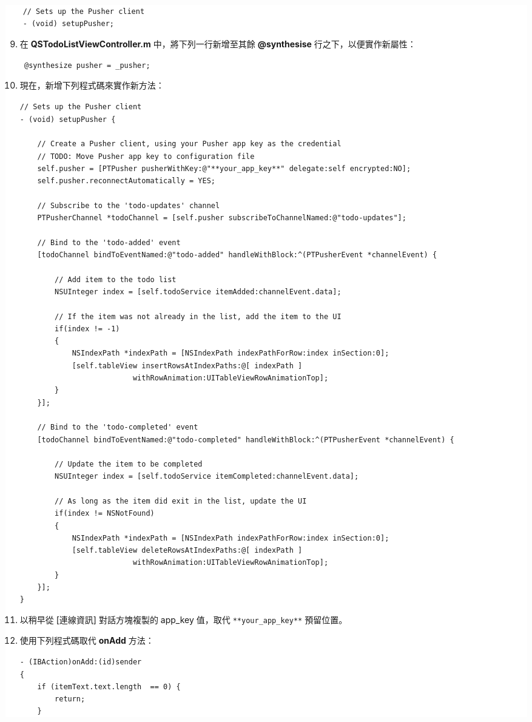 		// Sets up the Pusher client
		- (void) setupPusher;

9. 在 **QSTodoListViewController.m** 中，將下列一行新增至其餘 **@synthesise** 行之下，以便實作新屬性：

		@synthesize pusher = _pusher;

10. 現在，新增下列程式碼來實作新方法：

		// Sets up the Pusher client
		- (void) setupPusher {

			// Create a Pusher client, using your Pusher app key as the credential
		    // TODO: Move Pusher app key to configuration file
		    self.pusher = [PTPusher pusherWithKey:@"**your_app_key**" delegate:self encrypted:NO];
		    self.pusher.reconnectAutomatically = YES;

    		// Subscribe to the 'todo-updates' channel
		    PTPusherChannel *todoChannel = [self.pusher subscribeToChannelNamed:@"todo-updates"];

    		// Bind to the 'todo-added' event
		    [todoChannel bindToEventNamed:@"todo-added" handleWithBlock:^(PTPusherEvent *channelEvent) {

		    	// Add item to the todo list
        		NSUInteger index = [self.todoService itemAdded:channelEvent.data];

        		// If the item was not already in the list, add the item to the UI
		        if(index != -1)
        		{
		            NSIndexPath *indexPath = [NSIndexPath indexPathForRow:index inSection:0];
        		    [self.tableView insertRowsAtIndexPaths:@[ indexPath ]
                                  withRowAnimation:UITableViewRowAnimationTop];
		        }
		    }];

    		// Bind to the 'todo-completed' event
		    [todoChannel bindToEventNamed:@"todo-completed" handleWithBlock:^(PTPusherEvent *channelEvent) {

		    	// Update the item to be completed
		        NSUInteger index = [self.todoService itemCompleted:channelEvent.data];

        		// As long as the item did exit in the list, update the UI
		        if(index != NSNotFound)
		        {
		            NSIndexPath *indexPath = [NSIndexPath indexPathForRow:index inSection:0];
        		    [self.tableView deleteRowsAtIndexPaths:@[ indexPath ]
                                  withRowAnimation:UITableViewRowAnimationTop];
		        }
		    }];
		}

11. 以稍早從 [連線資訊] 對話方塊複製的 app_key 值，取代 `**your_app_key**` 預留位置。

12. 使用下列程式碼取代 **onAdd** 方法：

		- (IBAction)onAdd:(id)sender
		{
		    if (itemText.text.length  == 0) {
        		return;
		    }


[建立 Pusher 帳戶]: #sign-up
[更新應用程式]: #update-app
[安裝服務指令碼]: #install-scripts
[測試應用程式]: #test-app
[1]: ./media/mobile-services-ios-build-realtime-apps-pusher/mobile-portal-data-tables.png
[2]: ./media/mobile-services-ios-build-realtime-apps-pusher/mobile-insert-script-push2.png
[add-files-to-group]: ./media/mobile-services-ios-build-realtime-apps-pusher/pusher-ios-add-files-to-group.png
[add-build-phase]: ./media/mobile-services-ios-build-realtime-apps-pusher/pusher-ios-add-build-phase.png
[add-linker-flag]: ./media/mobile-services-ios-build-realtime-apps-pusher/pusher-ios-add-linker-flag.png
[推播通知給使用者]: /zh-tw/develop/mobile/tutorials/push-notifications-to-users-ios
[開始使用行動服務]: /zh-tw/develop/mobile/tutorials/get-started
[libPusher]: http://go.microsoft.com/fwlink/p?LinkId=276999
[libPusherDownload]: http://go.microsoft.com/fwlink/p/?LinkId=276998
[Azure 管理入口網站]: https://manage.windowsazure.com/
[行動服務伺服器指令碼參考]: http://go.microsoft.com/fwlink/p/?LinkId=262293